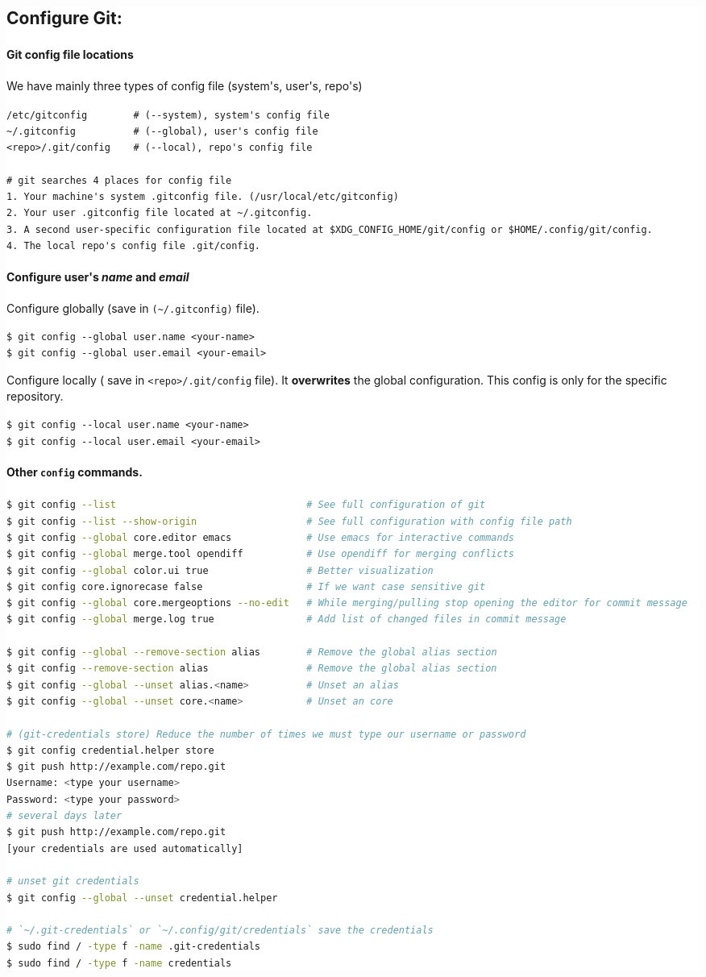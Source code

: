 ## Configure Git:
#### Git config file locations

We have mainly three types of config file (system's, user's, repo's)

    /etc/gitconfig        # (--system), system's config file
    ~/.gitconfig          # (--global), user's config file
    <repo>/.git/config    # (--local), repo's config file
    
    # git searches 4 places for config file
    1. Your machine's system .gitconfig file. (/usr/local/etc/gitconfig)
    2. Your user .gitconfig file located at ~/.gitconfig.
    3. A second user-specific configuration file located at $XDG_CONFIG_HOME/git/config or $HOME/.config/git/config.
    4. The local repo's config file .git/config.

#### Configure user's *name* and *email* 

Configure globally (save in `(~/.gitconfig)` file).

```
$ git config --global user.name <your-name>
$ git config --global user.email <your-email>
```

Configure locally ( save in `<repo>/.git/config` file). It **overwrites** the global configuration.
This config is only for the specific repository.

```
$ git config --local user.name <your-name>
$ git config --local user.email <your-email>
```

#### Other `config` commands.
```sh
$ git config --list                                 # See full configuration of git
$ git config --list --show-origin                   # See full configuration with config file path
$ git config --global core.editor emacs             # Use emacs for interactive commands
$ git config --global merge.tool opendiff           # Use opendiff for merging conflicts
$ git config --global color.ui true                 # Better visualization            
$ git config core.ignorecase false                  # If we want case sensitive git
$ git config --global core.mergeoptions --no-edit   # While merging/pulling stop opening the editor for commit message
$ git config --global merge.log true                # Add list of changed files in commit message
                                                    
$ git config --global --remove-section alias        # Remove the global alias section
$ git config --remove-section alias                 # Remove the global alias section
$ git config --global --unset alias.<name>          # Unset an alias
$ git config --global --unset core.<name>           # Unset an core

# (git-credentials store) Reduce the number of times we must type our username or password
$ git config credential.helper store
$ git push http://example.com/repo.git
Username: <type your username>
Password: <type your password>
# several days later
$ git push http://example.com/repo.git
[your credentials are used automatically]

# unset git credentials
$ git config --global --unset credential.helper

# `~/.git-credentials` or `~/.config/git/credentials` save the credentials
$ sudo find / -type f -name .git-credentials
$ sudo find / -type f -name credentials
```